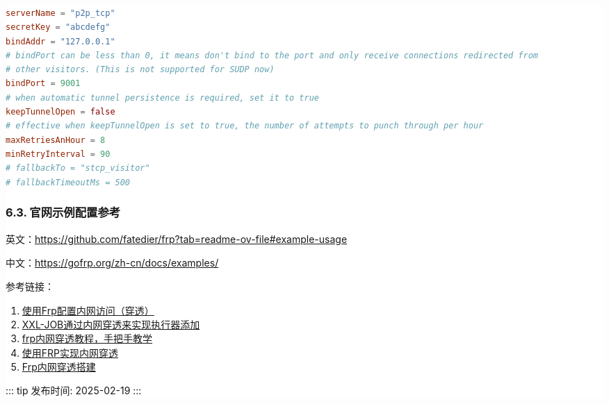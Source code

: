 ```toml
serverName = "p2p_tcp"
secretKey = "abcdefg"
bindAddr = "127.0.0.1"
# bindPort can be less than 0, it means don't bind to the port and only receive connections redirected from
# other visitors. (This is not supported for SUDP now)
bindPort = 9001
# when automatic tunnel persistence is required, set it to true
keepTunnelOpen = false
# effective when keepTunnelOpen is set to true, the number of attempts to punch through per hour
maxRetriesAnHour = 8
minRetryInterval = 90
# fallbackTo = "stcp_visitor"
# fallbackTimeoutMs = 500
```

### 6.3. 官网示例配置参考

英文：https://github.com/fatedier/frp?tab=readme-ov-file#example-usage

中文：https://gofrp.org/zh-cn/docs/examples/

参考链接：

1. [使用Frp配置内网访问（穿透）](https://www.cnblogs.com/hovin/p/18023593) 
2. [XXL-JOB通过内网穿透来实现执行器添加](https://blog.csdn.net/m0_53721382/article/details/145725039)
3. [frp内网穿透教程，手把手教学](https://sspai.com/post/85402)
4. [使用FRP实现内网穿透](https://zhuanlan.zhihu.com/p/626471788)
5. [Frp内网穿透搭建](https://note.slienceme.cn/CentOS/Frp%E5%86%85%E7%BD%91%E7%A9%BF%E9%80%8F%E6%90%AD%E5%BB%BA.html)


::: tip 发布时间:
2025-02-19
:::
